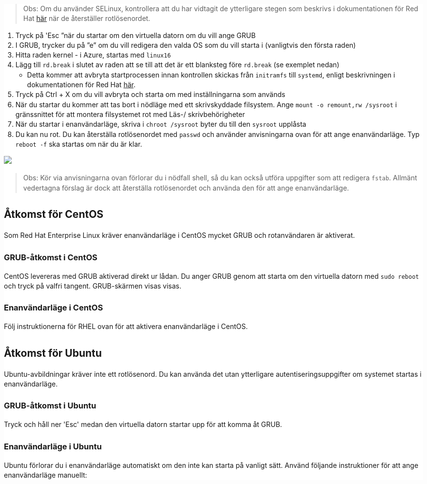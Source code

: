 > Obs: Om du använder SELinux, kontrollera att du har vidtagit de ytterligare stegen som beskrivs i dokumentationen för Red Hat [här](https://aka.ms/rhel7grubterminal) när de återställer rotlösenordet.

1. Tryck på 'Esc ”när du startar om den virtuella datorn om du vill ange GRUB
1. I GRUB, trycker du på ”e” om du vill redigera den valda OS som du vill starta i (vanligtvis den första raden)
1. Hitta raden kernel - i Azure, startas med `linux16`
1. Lägg till `rd.break` i slutet av raden att se till att det är ett blanksteg före `rd.break` (se exemplet nedan)
    - Detta kommer att avbryta startprocessen innan kontrollen skickas från `initramfs` till `systemd`, enligt beskrivningen i dokumentationen för Red Hat [här](https://aka.ms/rhel7rootpassword).
1. Tryck på Ctrl + X om du vill avbryta och starta om med inställningarna som används
1. När du startar du kommer att tas bort i nödläge med ett skrivskyddade filsystem. Ange `mount -o remount,rw /sysroot` i gränssnittet för att montera filsystemet rot med Läs-/ skrivbehörigheter
1. När du startar i enanvändarläge, skriva i `chroot /sysroot` byter du till den `sysroot` upplåsta
1. Du kan nu rot. Du kan återställa rotlösenordet med `passwd` och använder anvisningarna ovan för att ange enanvändarläge. Typ `reboot -f` ska startas om när du är klar.

![](../media/virtual-machines-serial-console/virtual-machine-linux-serial-console-rhel-emergency-mount-no-root.gif)

> Obs: Kör via anvisningarna ovan förlorar du i nödfall shell, så du kan också utföra uppgifter som att redigera `fstab`. Allmänt vedertagna förslag är dock att återställa rotlösenordet och använda den för att ange enanvändarläge. 


## <a name="access-for-centos"></a>Åtkomst för CentOS
Som Red Hat Enterprise Linux kräver enanvändarläge i CentOS mycket GRUB och rotanvändaren är aktiverat. 

### <a name="grub-access-in-centos"></a>GRUB-åtkomst i CentOS
CentOS levereras med GRUB aktiverad direkt ur lådan. Du anger GRUB genom att starta om den virtuella datorn med `sudo reboot` och tryck på valfri tangent. GRUB-skärmen visas visas.

### <a name="single-user-mode-in-centos"></a>Enanvändarläge i CentOS
Följ instruktionerna för RHEL ovan för att aktivera enanvändarläge i CentOS.

## <a name="access-for-ubuntu"></a>Åtkomst för Ubuntu 
Ubuntu-avbildningar kräver inte ett rotlösenord. Du kan använda det utan ytterligare autentiseringsuppgifter om systemet startas i enanvändarläge. 

### <a name="grub-access-in-ubuntu"></a>GRUB-åtkomst i Ubuntu
Tryck och håll ner 'Esc' medan den virtuella datorn startar upp för att komma åt GRUB.

### <a name="single-user-mode-in-ubuntu"></a>Enanvändarläge i Ubuntu
Ubuntu förlorar du i enanvändarläge automatiskt om den inte kan starta på vanligt sätt. Använd följande instruktioner för att ange enanvändarläge manuellt:
